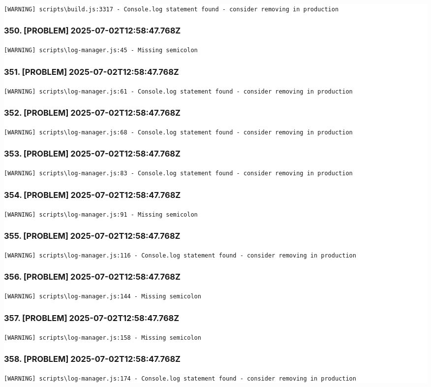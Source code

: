 ```
[WARNING] scripts\build.js:3317 - Console.log statement found - consider removing in production
```

### 350. [PROBLEM] 2025-07-02T12:58:47.768Z

```
[WARNING] scripts\log-manager.js:45 - Missing semicolon
```

### 351. [PROBLEM] 2025-07-02T12:58:47.768Z

```
[WARNING] scripts\log-manager.js:61 - Console.log statement found - consider removing in production
```

### 352. [PROBLEM] 2025-07-02T12:58:47.768Z

```
[WARNING] scripts\log-manager.js:68 - Console.log statement found - consider removing in production
```

### 353. [PROBLEM] 2025-07-02T12:58:47.768Z

```
[WARNING] scripts\log-manager.js:83 - Console.log statement found - consider removing in production
```

### 354. [PROBLEM] 2025-07-02T12:58:47.768Z

```
[WARNING] scripts\log-manager.js:91 - Missing semicolon
```

### 355. [PROBLEM] 2025-07-02T12:58:47.768Z

```
[WARNING] scripts\log-manager.js:116 - Console.log statement found - consider removing in production
```

### 356. [PROBLEM] 2025-07-02T12:58:47.768Z

```
[WARNING] scripts\log-manager.js:144 - Missing semicolon
```

### 357. [PROBLEM] 2025-07-02T12:58:47.768Z

```
[WARNING] scripts\log-manager.js:158 - Missing semicolon
```

### 358. [PROBLEM] 2025-07-02T12:58:47.768Z

```
[WARNING] scripts\log-manager.js:174 - Console.log statement found - consider removing in production
```
